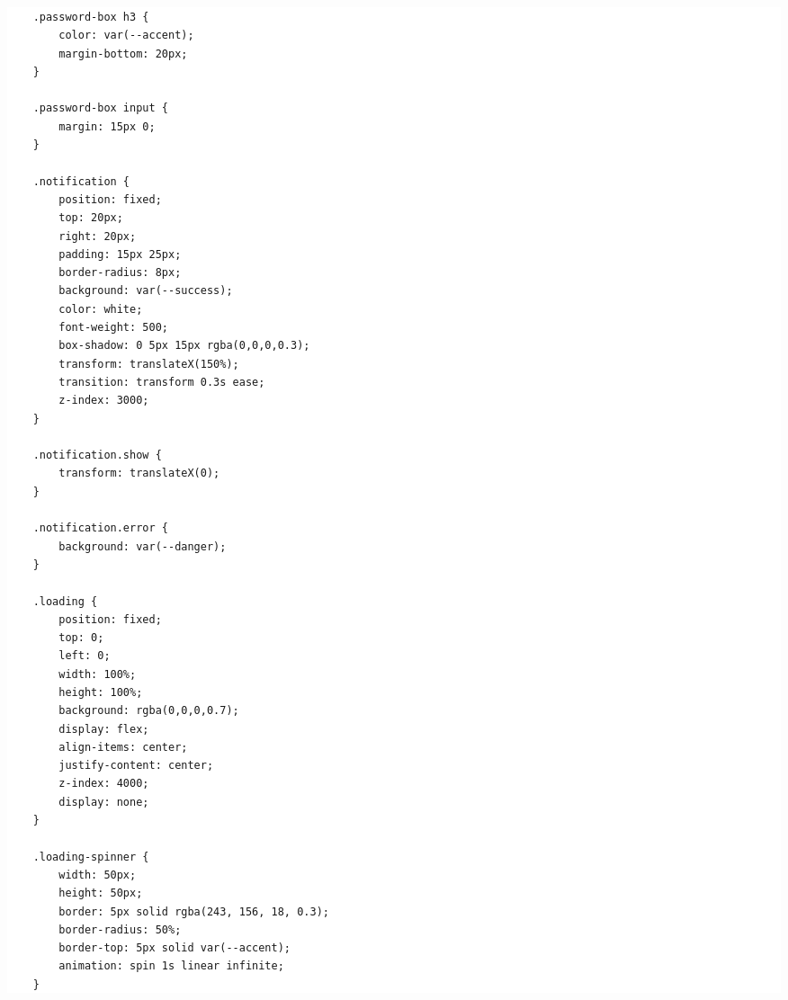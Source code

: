         .password-box h3 {
            color: var(--accent);
            margin-bottom: 20px;
        }
        
        .password-box input {
            margin: 15px 0;
        }
        
        .notification {
            position: fixed;
            top: 20px;
            right: 20px;
            padding: 15px 25px;
            border-radius: 8px;
            background: var(--success);
            color: white;
            font-weight: 500;
            box-shadow: 0 5px 15px rgba(0,0,0,0.3);
            transform: translateX(150%);
            transition: transform 0.3s ease;
            z-index: 3000;
        }
        
        .notification.show {
            transform: translateX(0);
        }
        
        .notification.error {
            background: var(--danger);
        }
        
        .loading {
            position: fixed;
            top: 0;
            left: 0;
            width: 100%;
            height: 100%;
            background: rgba(0,0,0,0.7);
            display: flex;
            align-items: center;
            justify-content: center;
            z-index: 4000;
            display: none;
        }
        
        .loading-spinner {
            width: 50px;
            height: 50px;
            border: 5px solid rgba(243, 156, 18, 0.3);
            border-radius: 50%;
            border-top: 5px solid var(--accent);
            animation: spin 1s linear infinite;
        }
        